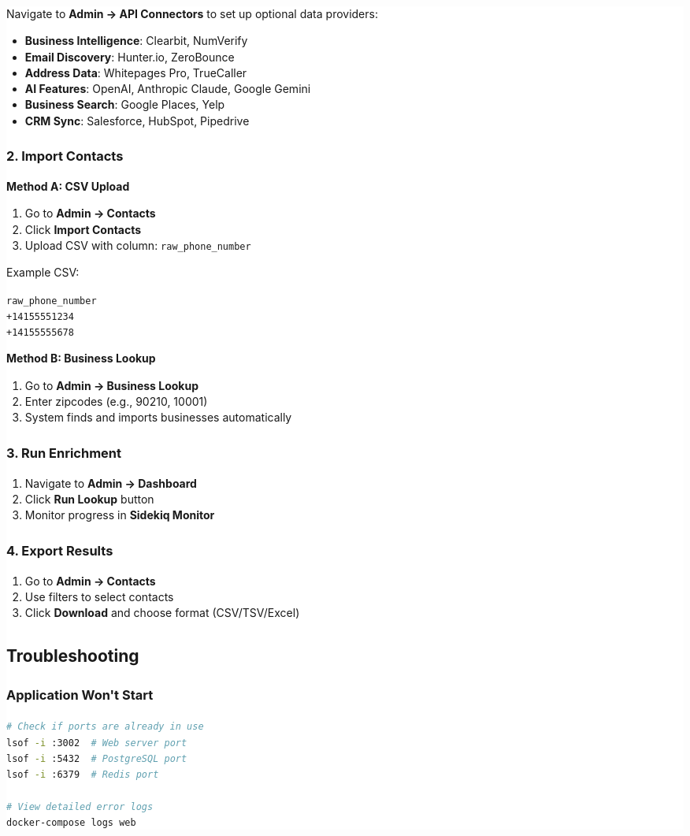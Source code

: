 Navigate to **Admin → API Connectors** to set up optional data providers:

- **Business Intelligence**: Clearbit, NumVerify
- **Email Discovery**: Hunter.io, ZeroBounce
- **Address Data**: Whitepages Pro, TrueCaller
- **AI Features**: OpenAI, Anthropic Claude, Google Gemini
- **Business Search**: Google Places, Yelp
- **CRM Sync**: Salesforce, HubSpot, Pipedrive

### 2. Import Contacts

**Method A: CSV Upload**
1. Go to **Admin → Contacts**
2. Click **Import Contacts**
3. Upload CSV with column: `raw_phone_number`

Example CSV:
```csv
raw_phone_number
+14155551234
+14155555678
```

**Method B: Business Lookup**
1. Go to **Admin → Business Lookup**
2. Enter zipcodes (e.g., 90210, 10001)
3. System finds and imports businesses automatically

### 3. Run Enrichment

1. Navigate to **Admin → Dashboard**
2. Click **Run Lookup** button
3. Monitor progress in **Sidekiq Monitor**

### 4. Export Results

1. Go to **Admin → Contacts**
2. Use filters to select contacts
3. Click **Download** and choose format (CSV/TSV/Excel)

## Troubleshooting

### Application Won't Start

```bash
# Check if ports are already in use
lsof -i :3002  # Web server port
lsof -i :5432  # PostgreSQL port
lsof -i :6379  # Redis port

# View detailed error logs
docker-compose logs web
```
